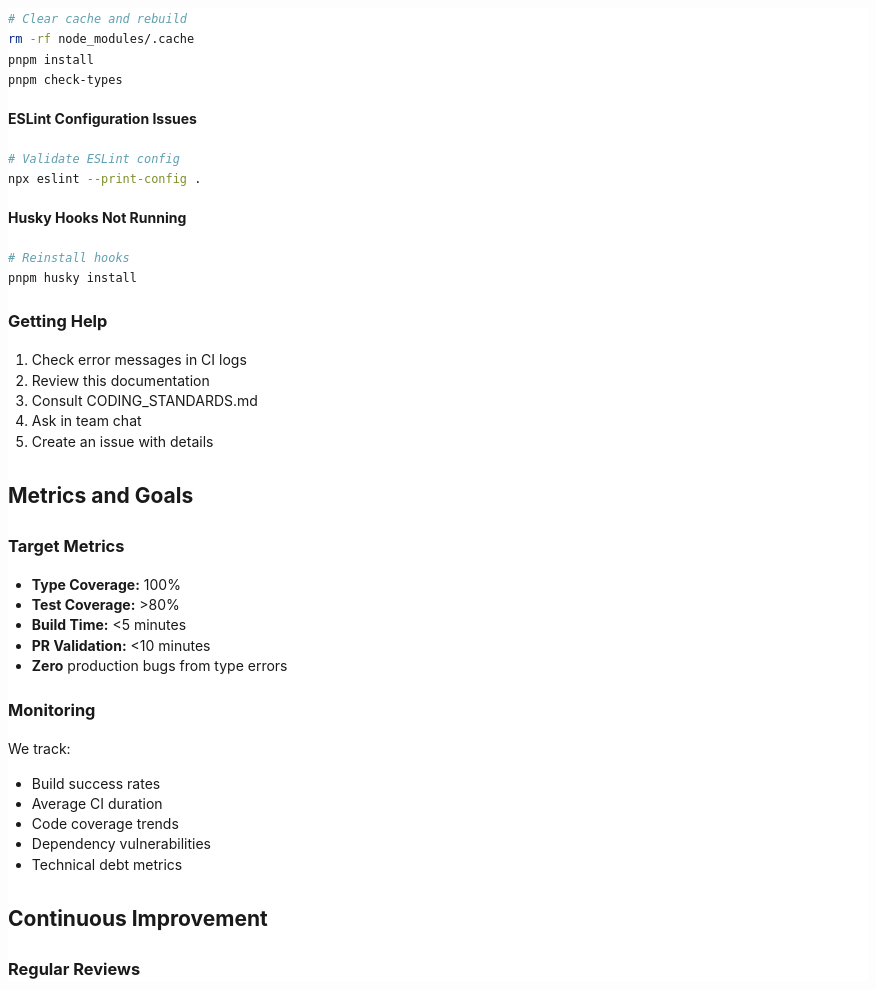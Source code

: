 ```bash
# Clear cache and rebuild
rm -rf node_modules/.cache
pnpm install
pnpm check-types
```

#### ESLint Configuration Issues

```bash
# Validate ESLint config
npx eslint --print-config .
```

#### Husky Hooks Not Running

```bash
# Reinstall hooks
pnpm husky install
```

### Getting Help

1. Check error messages in CI logs
2. Review this documentation
3. Consult CODING_STANDARDS.md
4. Ask in team chat
5. Create an issue with details

## Metrics and Goals

### Target Metrics

- **Type Coverage:** 100%
- **Test Coverage:** >80%
- **Build Time:** <5 minutes
- **PR Validation:** <10 minutes
- **Zero** production bugs from type errors

### Monitoring

We track:

- Build success rates
- Average CI duration
- Code coverage trends
- Dependency vulnerabilities
- Technical debt metrics

## Continuous Improvement

### Regular Reviews
